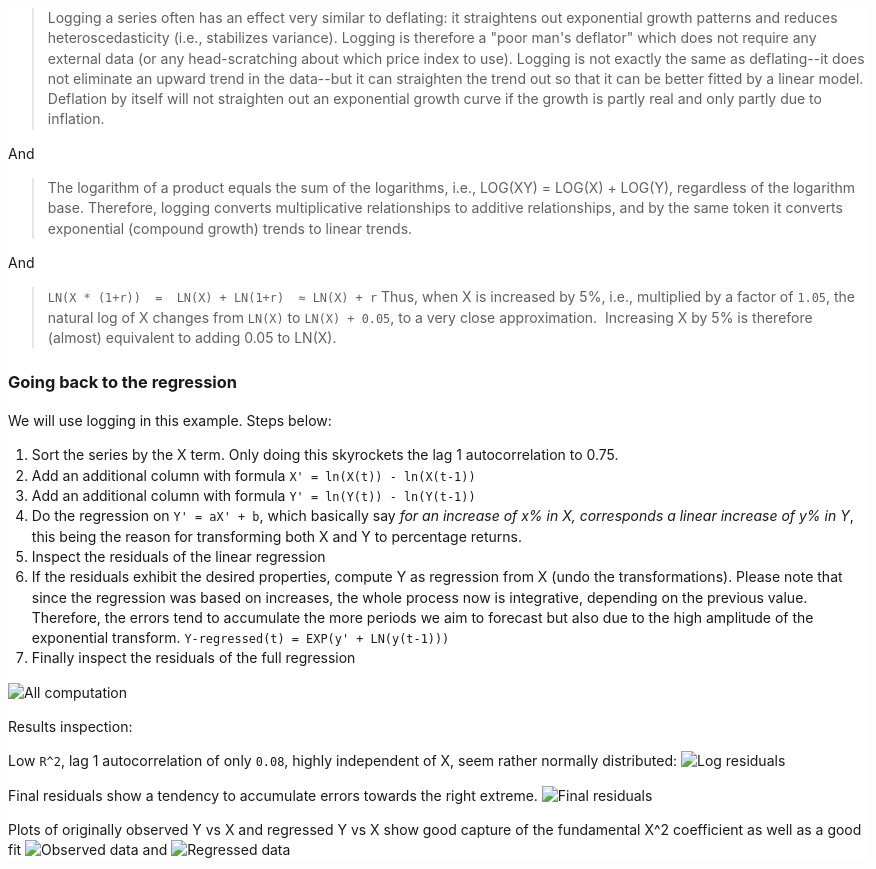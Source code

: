 >Logging a series often has an effect very similar to deflating: it straightens out exponential growth patterns and reduces heteroscedasticity (i.e., stabilizes variance).
>Logging is therefore a "poor man's deflator" which does not require any external data (or any head-scratching about which price index to use).
>Logging is not exactly the same as deflating--it does not eliminate an upward trend in the data--but it can straighten the trend out so that it can be better fitted by a linear model.  
>Deflation by itself will not straighten out an exponential growth curve if the growth is partly real and only partly due to inflation.

And

>The logarithm of a product equals the sum of the logarithms, i.e., LOG(XY) = LOG(X) + LOG(Y), regardless of the logarithm base. Therefore, logging converts multiplicative relationships to additive relationships, and by the same token it converts exponential (compound growth) trends to linear trends.

And

> `LN(X * (1+r))  =  LN(X) + LN(1+r)  ≈ LN(X) + r`
> Thus, when X is increased by 5%, i.e., multiplied by a factor of `1.05`, the natural log of X changes from `LN(X)` to `LN(X) + 0.05`, to a very close approximation.  Increasing X by 5% is therefore (almost) equivalent to adding 0.05 to LN(X).

### Going back to the regression

We will use logging in this example. Steps below:

1. Sort the series by the X term. Only doing this skyrockets the lag 1 autocorrelation to 0.75.
2. Add an additional column with formula `X' = ln(X(t)) - ln(X(t-1))`
3. Add an additional column with formula `Y' = ln(Y(t)) - ln(Y(t-1))`
4. Do the regression on `Y' = aX' + b`, which basically say *for an increase of x% in X, corresponds a linear increase of y% in Y*, this being the reason for transforming both X and Y to percentage returns.
5. Inspect the residuals of the linear regression
6. If the residuals exhibit the desired properties, compute Y as regression from X (undo the transformations). Please note that since the regression was based on increases, the whole process now is integrative, depending on the previous value. Therefore, the errors tend to accumulate the more periods we aim to forecast but also due to the high amplitude of the exponential transform. `Y-regressed(t) = EXP(y' + LN(y(t-1)))`
7. Finally inspect the residuals of the full regression

![All computation]({{site.url}}/assets/regression_6.png)

Results inspection:

Low `R^2`, lag 1 autocorrelation of only `0.08`, highly independent of X, seem rather normally distributed:
![Log residuals]({{site.url}}/assets/regression_7.png)

Final residuals show a tendency to accumulate errors towards the right extreme.
![Final residuals]({{site.url}}/assets/regression_11.png)

Plots of originally observed Y vs X and regressed Y vs X show good capture of the fundamental X^2 coefficient as well as a good fit
![Observed data]({{site.url}}/assets/regression_8.png)
and
![Regressed data]({{site.url}}/assets/regression_10.png)
